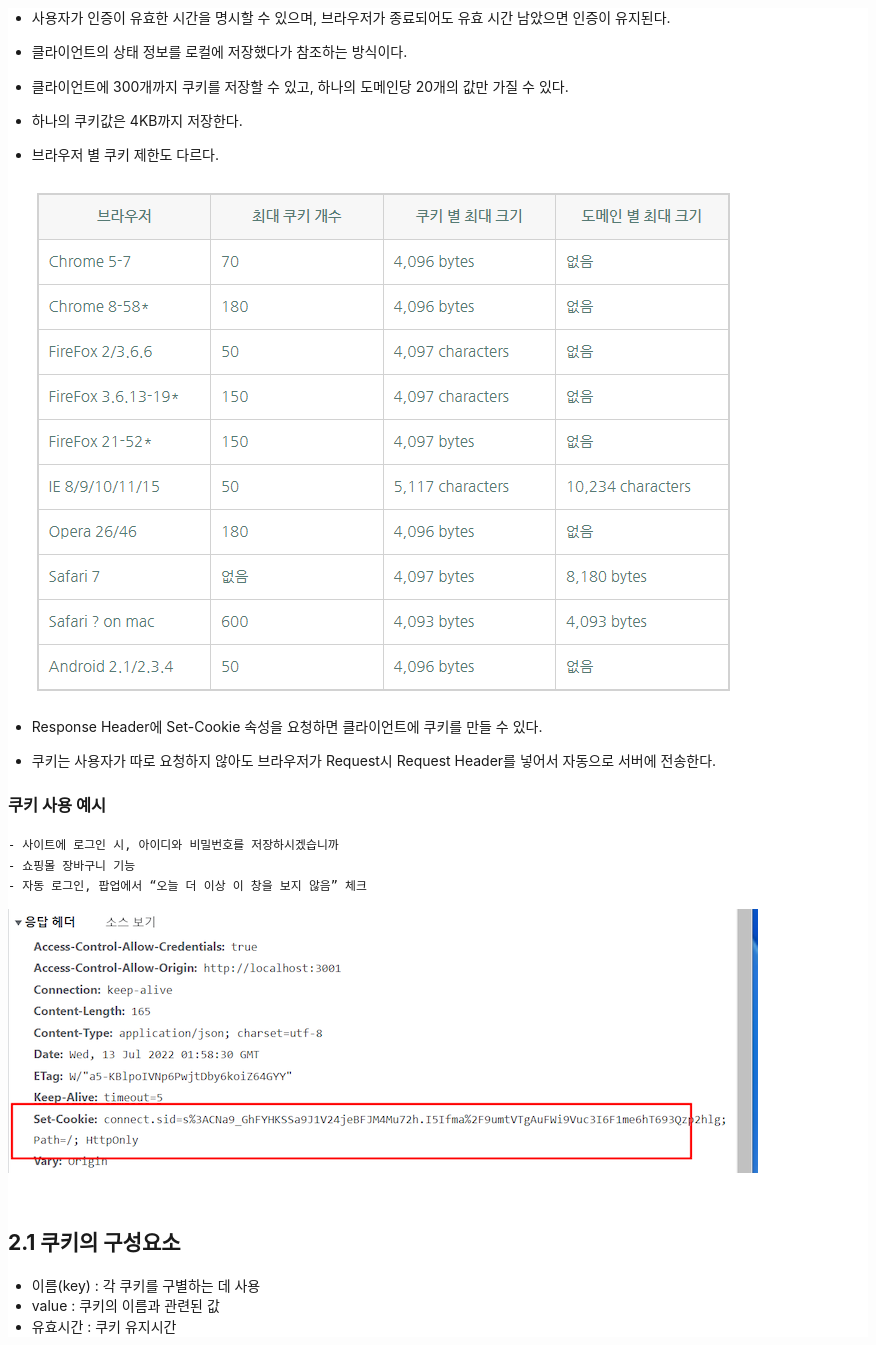 - 사용자가 인증이 유효한 시간을 명시할 수 있으며, 브라우저가 종료되어도 유효 시간 남았으면 인증이 유지된다.
- 클라이언트의 상태 정보를 로컬에 저장했다가 참조하는 방식이다.
- 클라이언트에 300개까지 쿠키를 저장할 수 있고, 하나의 도메인당 20개의 값만 가질 수 있다.
- 하나의 쿠키값은 4KB까지 저장한다.
- 브라우저 별 쿠키 제한도 다르다.
    
    ![Cns_browserCookie.png](./image/Cns_browserCookie.png)
    
- Response Header에 Set-Cookie 속성을 요청하면 클라이언트에 쿠키를 만들 수 있다.
- 쿠키는 사용자가 따로 요청하지 않아도 브라우저가 Request시 Request Header를 넣어서 자동으로 서버에 전송한다.

### 쿠키 사용 예시

```
- 사이트에 로그인 시, 아이디와 비밀번호를 저장하시겠습니까
- 쇼핑몰 장바구니 기능
- 자동 로그인, 팝업에서 “오늘 더 이상 이 창을 보지 않음” 체크
```
![Cns_browserCookie.png](./image/cookie_1.png)
<br></br>
## 2.1 쿠키의 구성요소
- 이름(key) : 각 쿠키를 구별하는 데 사용
- value : 쿠키의 이름과 관련된 값
- 유효시간 : 쿠키 유지시간